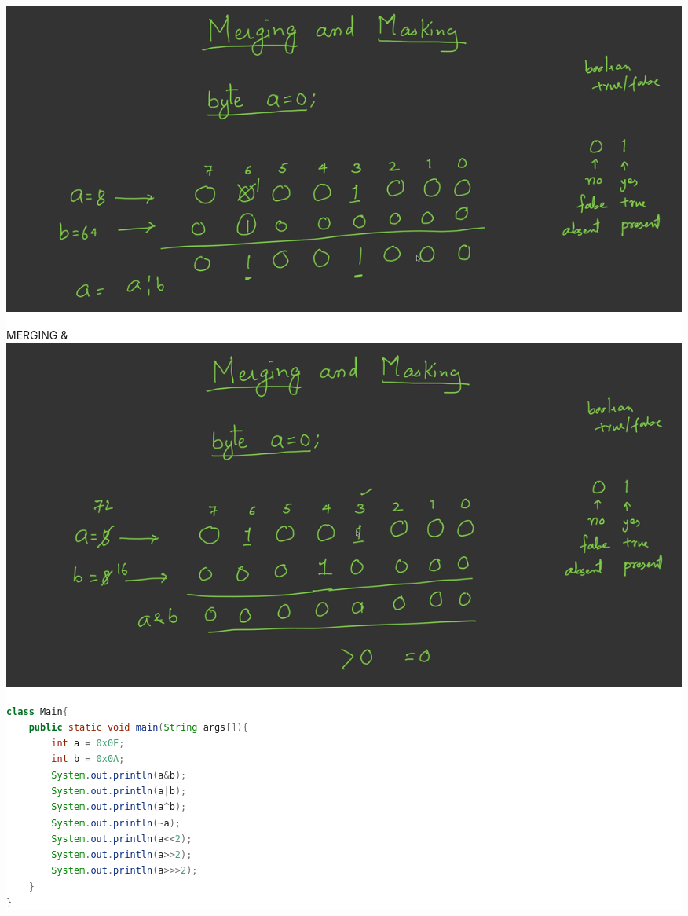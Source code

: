 ![alt text](image-43.png)

MERGING &
![alt text](image-44.png)

```java
class Main{
    public static void main(String args[]){
        int a = 0x0F;
        int b = 0x0A;
        System.out.println(a&b);
        System.out.println(a|b);
        System.out.println(a^b);
        System.out.println(~a);
        System.out.println(a<<2);
        System.out.println(a>>2);
        System.out.println(a>>>2);
    }
}
```
